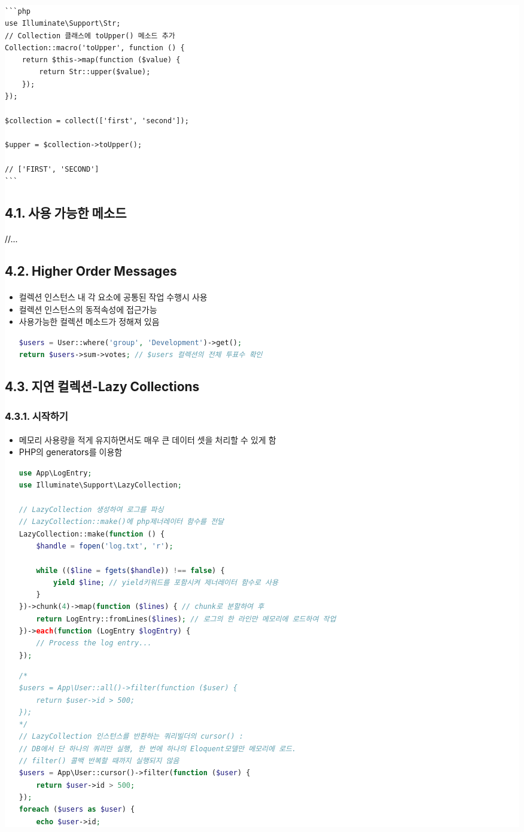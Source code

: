     ```php
    use Illuminate\Support\Str;
    // Collection 클래스에 toUpper() 메소드 추가
    Collection::macro('toUpper', function () {
        return $this->map(function ($value) {
            return Str::upper($value);
        });
    });

    $collection = collect(['first', 'second']);

    $upper = $collection->toUpper();

    // ['FIRST', 'SECOND']
    ```
## 4.1. 사용 가능한 메소드
//...
## 4.2. Higher Order Messages
- 컬렉션 인스턴스 내 각 요소에 공통된 작업 수행시 사용
- 컬렉션 인스턴스의 동적속성에 접근가능
- 사용가능한 컬렉션 메소드가 정해져 있음
    ```php
    $users = User::where('group', 'Development')->get();
    return $users->sum->votes; // $users 컬렉션의 전체 투표수 확인
    ```

## 4.3. 지연 컬렉션-Lazy Collections
### 4.3.1. 시작하기
- 메모리 사용량을 적게 유지하면서도 매우 큰 데이터 셋을 처리할 수 있게 함
- PHP의 generators를 이용함
    ```php
    use App\LogEntry;
    use Illuminate\Support\LazyCollection;

    // LazyCollection 생성하여 로그를 파싱
    // LazyCollection::make()에 php제너레이터 함수를 전달
    LazyCollection::make(function () {
        $handle = fopen('log.txt', 'r');

        while (($line = fgets($handle)) !== false) {
            yield $line; // yield키워드를 포함시켜 제너레이터 함수로 사용
        }
    })->chunk(4)->map(function ($lines) { // chunk로 분할하여 후
        return LogEntry::fromLines($lines); // 로그의 한 라인만 메모리에 로드하여 작업
    })->each(function (LogEntry $logEntry) {
        // Process the log entry...
    });
    ```
    ```php
    /*
    $users = App\User::all()->filter(function ($user) {
        return $user->id > 500;
    });
    */
    // LazyCollection 인스턴스를 반환하는 쿼리빌더의 cursor() :
    // DB에서 단 하나의 쿼리만 실행, 한 번에 하나의 Eloquent모델만 메모리에 로드.
    // filter() 콜백 반복할 때까지 실행되지 않음
    $users = App\User::cursor()->filter(function ($user) {
        return $user->id > 500;
    });
    foreach ($users as $user) {
        echo $user->id;